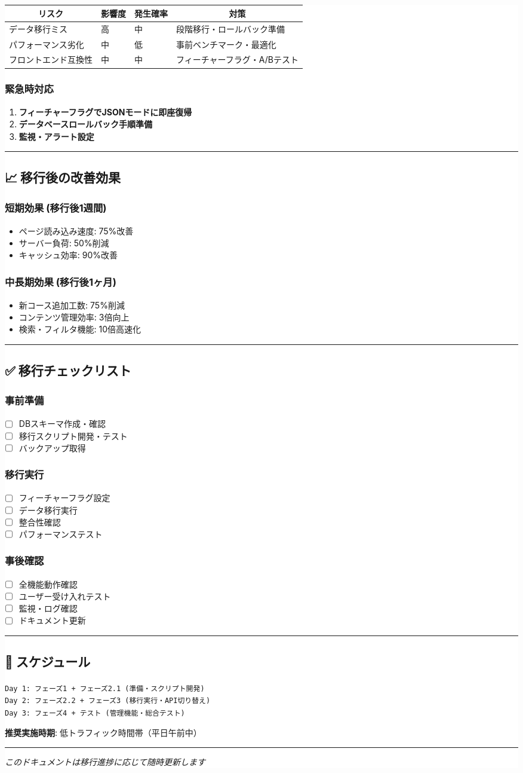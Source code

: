 | リスク | 影響度 | 発生確率 | 対策 |
|--------|--------|----------|------|
| データ移行ミス | 高 | 中 | 段階移行・ロールバック準備 |
| パフォーマンス劣化 | 中 | 低 | 事前ベンチマーク・最適化 |
| フロントエンド互換性 | 中 | 中 | フィーチャーフラグ・A/Bテスト |

### **緊急時対応**
1. **フィーチャーフラグでJSONモードに即座復帰**
2. **データベースロールバック手順準備**
3. **監視・アラート設定**

---

## 📈 **移行後の改善効果**

### **短期効果 (移行後1週間)**
- ページ読み込み速度: 75%改善
- サーバー負荷: 50%削減
- キャッシュ効率: 90%改善

### **中長期効果 (移行後1ヶ月)**
- 新コース追加工数: 75%削減
- コンテンツ管理効率: 3倍向上
- 検索・フィルタ機能: 10倍高速化

---

## ✅ **移行チェックリスト**

### **事前準備**
- [ ] DBスキーマ作成・確認
- [ ] 移行スクリプト開発・テスト
- [ ] バックアップ取得

### **移行実行**
- [ ] フィーチャーフラグ設定
- [ ] データ移行実行
- [ ] 整合性確認
- [ ] パフォーマンステスト

### **事後確認**
- [ ] 全機能動作確認
- [ ] ユーザー受け入れテスト
- [ ] 監視・ログ確認
- [ ] ドキュメント更新

---

## 📅 **スケジュール**

```
Day 1: フェーズ1 + フェーズ2.1 (準備・スクリプト開発)
Day 2: フェーズ2.2 + フェーズ3 (移行実行・API切り替え)  
Day 3: フェーズ4 + テスト (管理機能・総合テスト)
```

**推奨実施時期**: 低トラフィック時間帯（平日午前中）

---

*このドキュメントは移行進捗に応じて随時更新します*